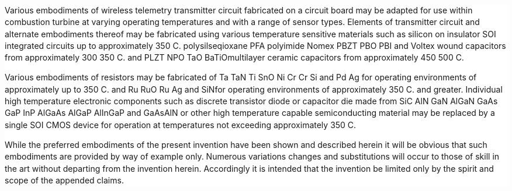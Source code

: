 Various embodiments of wireless telemetry transmitter circuit fabricated on a circuit board may be adapted for use within combustion turbine at varying operating temperatures and with a range of sensor types. Elements of transmitter circuit and alternate embodiments thereof may be fabricated using various temperature sensitive materials such as silicon on insulator SOI integrated circuits up to approximately 350 C. polysilseqioxane PFA polyimide Nomex PBZT PBO PBI and Voltex wound capacitors from approximately 300 350 C. and PLZT NPO TaO BaTiOmultilayer ceramic capacitors from approximately 450 500 C.

Various embodiments of resistors may be fabricated of Ta TaN Ti SnO Ni Cr Cr Si and Pd Ag for operating environments of approximately up to 350 C. and Ru RuO Ru Ag and SiNfor operating environments of approximately 350 C. and greater. Individual high temperature electronic components such as discrete transistor diode or capacitor die made from SiC AlN GaN AlGaN GaAs GaP InP AlGaAs AlGaP AlInGaP and GaAsAlN or other high temperature capable semiconducting material may be replaced by a single SOI CMOS device for operation at temperatures not exceeding approximately 350 C.

While the preferred embodiments of the present invention have been shown and described herein it will be obvious that such embodiments are provided by way of example only. Numerous variations changes and substitutions will occur to those of skill in the art without departing from the invention herein. Accordingly it is intended that the invention be limited only by the spirit and scope of the appended claims.


